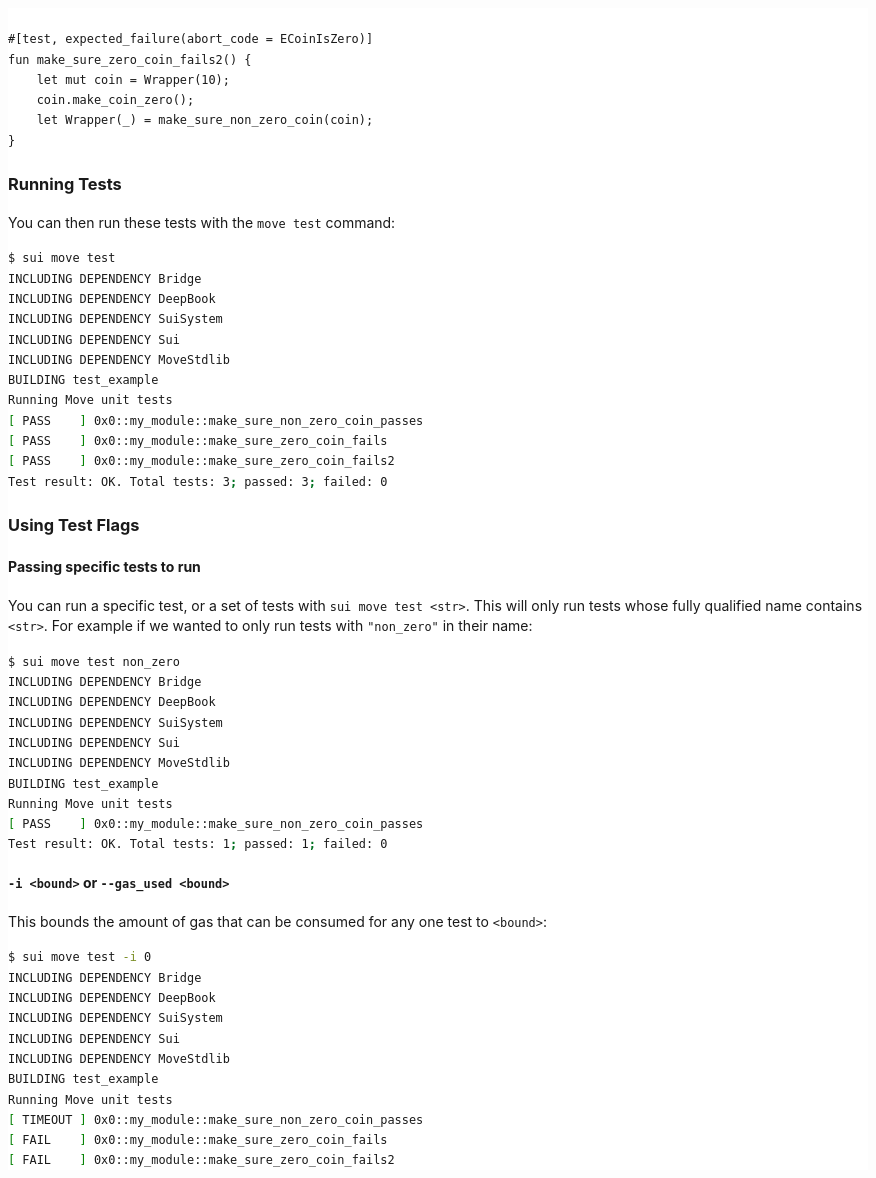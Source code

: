 ```move

#[test, expected_failure(abort_code = ECoinIsZero)]
fun make_sure_zero_coin_fails2() {
    let mut coin = Wrapper(10);
    coin.make_coin_zero();
    let Wrapper(_) = make_sure_non_zero_coin(coin);
}
```

### Running Tests

You can then run these tests with the `move test` command:

```bash
$ sui move test
INCLUDING DEPENDENCY Bridge
INCLUDING DEPENDENCY DeepBook
INCLUDING DEPENDENCY SuiSystem
INCLUDING DEPENDENCY Sui
INCLUDING DEPENDENCY MoveStdlib
BUILDING test_example
Running Move unit tests
[ PASS    ] 0x0::my_module::make_sure_non_zero_coin_passes
[ PASS    ] 0x0::my_module::make_sure_zero_coin_fails
[ PASS    ] 0x0::my_module::make_sure_zero_coin_fails2
Test result: OK. Total tests: 3; passed: 3; failed: 0
```

### Using Test Flags

#### Passing specific tests to run

You can run a specific test, or a set of tests with `sui move test <str>`. This will only run tests
whose fully qualified name contains `<str>`. For example if we wanted to only run tests with
`"non_zero"` in their name:

```bash
$ sui move test non_zero
INCLUDING DEPENDENCY Bridge
INCLUDING DEPENDENCY DeepBook
INCLUDING DEPENDENCY SuiSystem
INCLUDING DEPENDENCY Sui
INCLUDING DEPENDENCY MoveStdlib
BUILDING test_example
Running Move unit tests
[ PASS    ] 0x0::my_module::make_sure_non_zero_coin_passes
Test result: OK. Total tests: 1; passed: 1; failed: 0
```

#### `-i <bound>` or `--gas_used <bound>`

This bounds the amount of gas that can be consumed for any one test to `<bound>`:

```bash
$ sui move test -i 0
INCLUDING DEPENDENCY Bridge
INCLUDING DEPENDENCY DeepBook
INCLUDING DEPENDENCY SuiSystem
INCLUDING DEPENDENCY Sui
INCLUDING DEPENDENCY MoveStdlib
BUILDING test_example
Running Move unit tests
[ TIMEOUT ] 0x0::my_module::make_sure_non_zero_coin_passes
[ FAIL    ] 0x0::my_module::make_sure_zero_coin_fails
[ FAIL    ] 0x0::my_module::make_sure_zero_coin_fails2

```